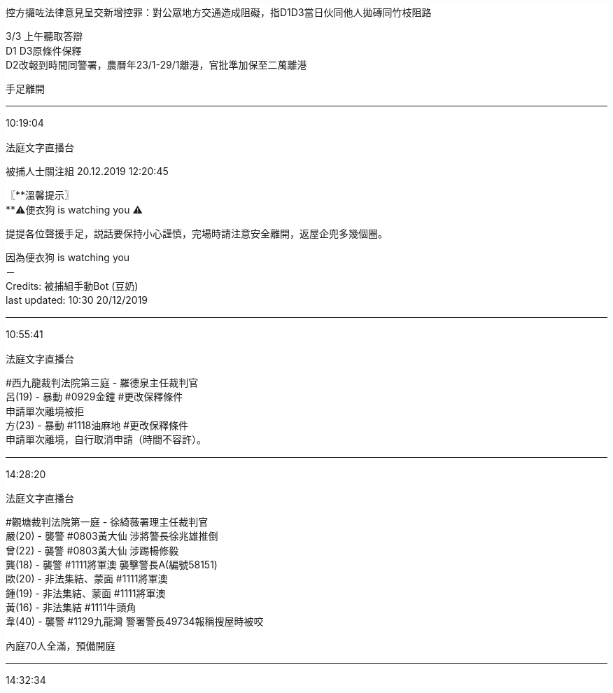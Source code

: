 控方攞咗法律意見呈交新增控罪：對公眾地方交通造成阻礙，指D1D3當日伙同他人拋磚同竹枝阻路  
  
3/3 上午聽取答辯  
D1 D3原條件保釋  
D2改報到時間同警署，農曆年23/1-29/1離港，官批準加保至二萬離港  
  
手足離開

---
      
10:19:04

法庭文字直播台 
       
被捕人士關注組  20.12.2019 12:20:45

〖**溫馨提示〗  
**⚠️便衣狗 is watching you ⚠️  
  
提提各位聲援手足，説話要保持小心謹慎，完場時請注意安全離開，返屋企兜多幾個圈。  
  
因為便衣狗 is watching you  
－  
Credits: 被捕組手動Bot (豆奶)  
last updated: 10:30 20/12/2019

---
      
10:55:41

法庭文字直播台

\#西九龍裁判法院第三庭 - 羅德泉主任裁判官  
呂(19) - 暴動 \#0929金鐘 \#更改保釋條件  
申請單次離境被拒  
方(23) - 暴動 \#1118油麻地 \#更改保釋條件  
申請單次離境，自行取消申請（時間不容許）。

---
      
14:28:20

法庭文字直播台

\#觀塘裁判法院第一庭 - 徐綺薇署理主任裁判官  
嚴(20) - 襲警 \#0803黃大仙 涉將警長徐兆雄推倒  
曾(22) - 襲警 \#0803黃大仙 涉踢楊修毅  
龔(18) - 襲警 \#1111將軍澳 襲擊警長A(編號58151)  
歐(20) - 非法集結、蒙面 \#1111將軍澳  
鍾(19) - 非法集結、蒙面 \#1111將軍澳  
黃(16) - 非法集結 \#1111牛頭角  
韋(40) - 襲警 \#1129九龍灣 警署警長49734報稱搜屋時被咬  
  
內庭70人全滿，預備開庭

---
      
14:32:34

